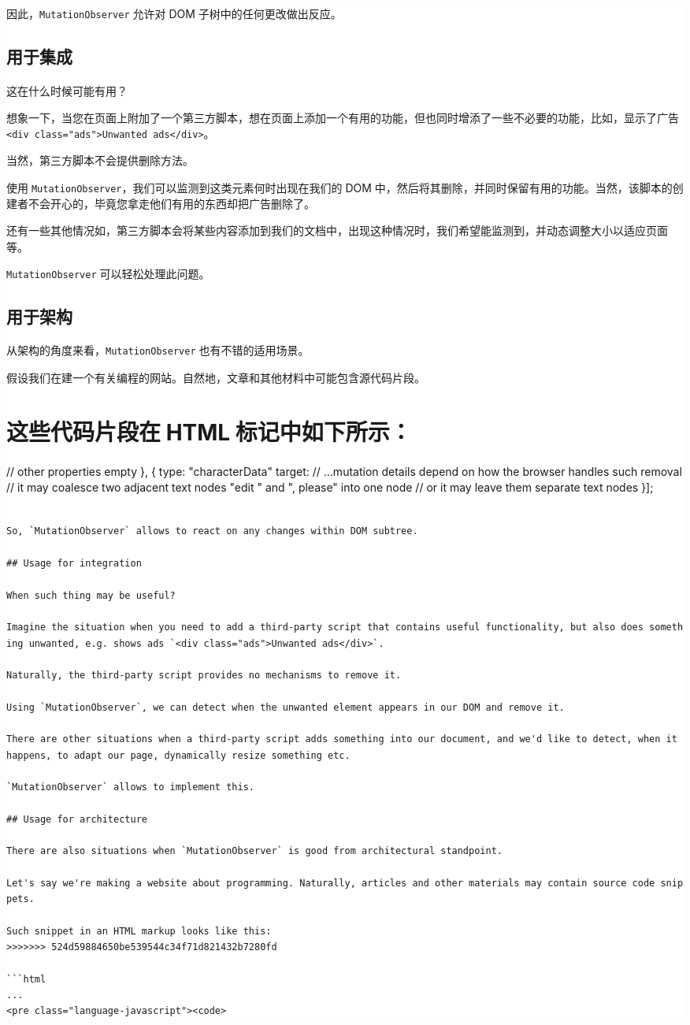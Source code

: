 因此，`MutationObserver` 允许对 DOM 子树中的任何更改做出反应。

## 用于集成

这在什么时候可能有用？

想象一下，当您在页面上附加了一个第三方脚本，想在页面上添加一个有用的功能，但也同时增添了一些不必要的功能，比如，显示了广告 `<div class="ads">Unwanted ads</div>`。

当然，第三方脚本不会提供删除方法。

使用 `MutationObserver`，我们可以监测到这类元素何时出现在我们的 DOM 中，然后将其删除，并同时保留有用的功能。当然，该脚本的创建者不会开心的，毕竟您拿走他们有用的东西却把广告删除了。

还有一些其他情况如，第三方脚本会将某些内容添加到我们的文档中，出现这种情况时，我们希望能监测到，并动态调整大小以适应页面等。

`MutationObserver` 可以轻松处理此问题。

## 用于架构

从架构的角度来看，`MutationObserver` 也有不错的适用场景。

假设我们在建一个有关编程的网站。自然地，文章和其他材料中可能包含源代码片段。

这些代码片段在 HTML 标记中如下所示：
=======
  // other properties empty
}, {
  type: "characterData"
  target: <text node>
  // ...mutation details depend on how the browser handles such removal
  // it may coalesce two adjacent text nodes "edit " and ", please" into one node
  // or it may leave them separate text nodes
}];
```

So, `MutationObserver` allows to react on any changes within DOM subtree.

## Usage for integration

When such thing may be useful?

Imagine the situation when you need to add a third-party script that contains useful functionality, but also does something unwanted, e.g. shows ads `<div class="ads">Unwanted ads</div>`.

Naturally, the third-party script provides no mechanisms to remove it.

Using `MutationObserver`, we can detect when the unwanted element appears in our DOM and remove it.

There are other situations when a third-party script adds something into our document, and we'd like to detect, when it happens, to adapt our page, dynamically resize something etc.

`MutationObserver` allows to implement this.

## Usage for architecture

There are also situations when `MutationObserver` is good from architectural standpoint.

Let's say we're making a website about programming. Naturally, articles and other materials may contain source code snippets.

Such snippet in an HTML markup looks like this:
>>>>>>> 524d59884650be539544c34f71d821432b7280fd

```html
...
<pre class="language-javascript"><code>
```